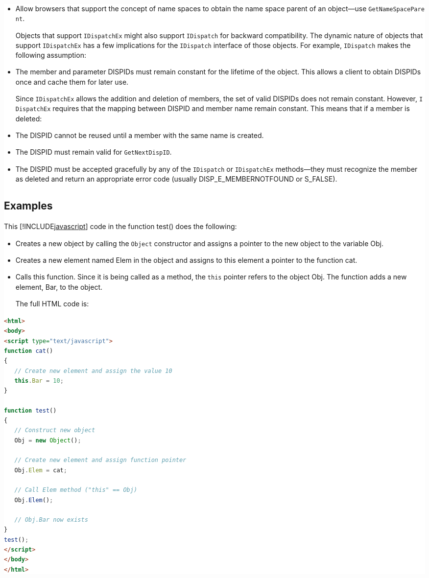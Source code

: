 - Allow browsers that support the concept of name spaces to obtain the name space parent of an object—use `GetNameSpaceParent`.

  Objects that support `IDispatchEx` might also support `IDispatch` for backward compatibility. The dynamic nature of objects that support `IDispatchEx` has a few implications for the `IDispatch` interface of those objects. For example, `IDispatch` makes the following assumption:

- The member and parameter DISPIDs must remain constant for the lifetime of the object. This allows a client to obtain DISPIDs once and cache them for later use.

  Since `IDispatchEx` allows the addition and deletion of members, the set of valid DISPIDs does not remain constant. However, `IDispatchEx` requires that the mapping between DISPID and member name remain constant. This means that if a member is deleted:

- The DISPID cannot be reused until a member with the same name is created.

- The DISPID must remain valid for `GetNextDispID`.

- The DISPID must be accepted gracefully by any of the `IDispatch` or `IDispatchEx` methods—they must recognize the member as deleted and return an appropriate error code (usually DISP_E_MEMBERNOTFOUND or S_FALSE).

## Examples
 This [!INCLUDE[javascript](../../javascript/includes/javascript-md.md)] code in the function test() does the following:

- Creates a new object by calling the `Object` constructor and assigns a pointer to the new object to the variable Obj.

- Creates a new element named Elem in the object and assigns to this element a pointer to the function cat.

- Calls this function. Since it is being called as a method, the `this` pointer refers to the object Obj. The function adds a new element, Bar, to the object.

  The full HTML code is:

```html
<html>
<body>
<script type="text/javascript">
function cat()
{
   // Create new element and assign the value 10
   this.Bar = 10;
}

function test()
{
   // Construct new object
   Obj = new Object();

   // Create new element and assign function pointer
   Obj.Elem = cat;

   // Call Elem method ("this" == Obj)
   Obj.Elem();

   // Obj.Bar now exists
}
test();
</script>
</body>
</html>
```
